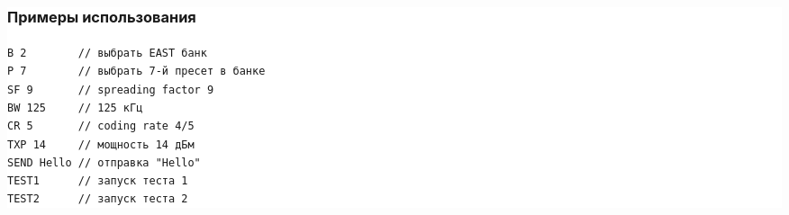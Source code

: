 ### Примеры использования
```
B 2        // выбрать EAST банк
P 7        // выбрать 7-й пресет в банке
SF 9       // spreading factor 9
BW 125     // 125 кГц
CR 5       // coding rate 4/5
TXP 14     // мощность 14 дБм
SEND Hello // отправка "Hello"
TEST1      // запуск теста 1
TEST2      // запуск теста 2
```